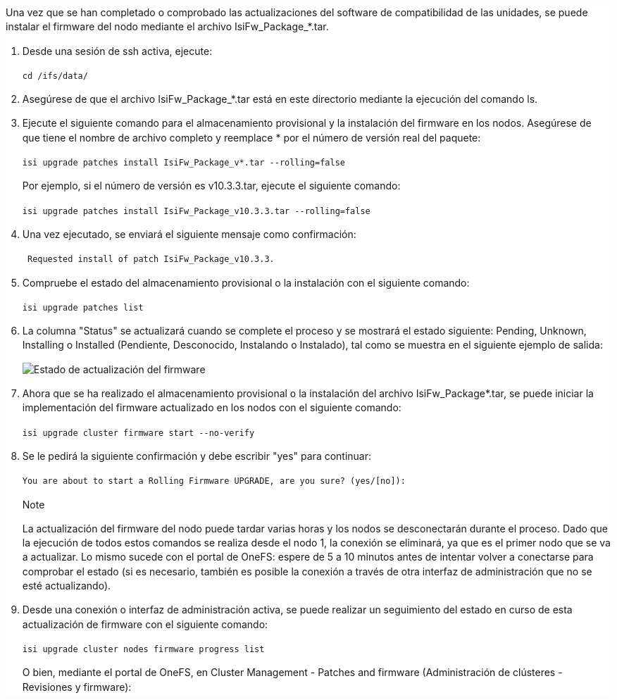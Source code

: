 Una vez que se han completado o comprobado las actualizaciones del software de compatibilidad de las unidades, se puede instalar el firmware del nodo mediante el archivo IsiFw_Package_*.tar.

   1. Desde una sesión de ssh activa, ejecute:
        ```
        cd /ifs/data/
        ```
   1. Asegúrese de que el archivo IsiFw_Package_*.tar está en este directorio mediante la ejecución del comando ls.
   1. Ejecute el siguiente comando para el almacenamiento provisional y la instalación del firmware en los nodos. Asegúrese de que tiene el nombre de archivo completo y reemplace * por el número de versión real del paquete:
       ```
       isi upgrade patches install IsiFw_Package_v*.tar --rolling=false
       ```
       Por ejemplo, si el número de versión es v10.3.3.tar, ejecute el siguiente comando:
       ```
       isi upgrade patches install IsiFw_Package_v10.3.3.tar --rolling=false
       ```
   1. Una vez ejecutado, se enviará el siguiente mensaje como confirmación:
       ```
        Requested install of patch IsiFw_Package_v10.3.3.
       ```
   1. Compruebe el estado del almacenamiento provisional o la instalación con el siguiente comando:
       ```
       isi upgrade patches list
       ```
   1. La columna "Status" se actualizará cuando se complete el proceso y se mostrará el estado siguiente: Pending, Unknown, Installing o Installed (Pendiente, Desconocido, Instalando o Instalado), tal como se muestra en el siguiente ejemplo de salida:
        
       ![Estado de actualización del firmware](media/extended-storage-firmware-updates/firmware-update-status.png)
        
   1. Ahora que se ha realizado el almacenamiento provisional o la instalación del archivo IsiFw_Package*.tar, se puede iniciar la implementación del firmware actualizado en los nodos con el siguiente comando:
        ```
        isi upgrade cluster firmware start --no-verify
        ```
   1. Se le pedirá la siguiente confirmación y debe escribir "yes" para continuar:
       ```
       You are about to start a Rolling Firmware UPGRADE, are you sure? (yes/[no]):
       ```
        
       > [!NOTE]
       > La actualización del firmware del nodo puede tardar varias horas y los nodos se desconectarán durante el proceso. Dado que la ejecución de todos estos comandos se realiza desde el nodo 1, la conexión se eliminará, ya que es el primer nodo que se va a actualizar. Lo mismo sucede con el portal de OneFS: espere de 5 a 10 minutos antes de intentar volver a conectarse para comprobar el estado (si es necesario, también es posible la conexión a través de otra interfaz de administración que no se esté actualizando).
   1. Desde una conexión o interfaz de administración activa, se puede realizar un seguimiento del estado en curso de esta actualización de firmware con el siguiente comando:
       ```
       isi upgrade cluster nodes firmware progress list
       ```
       O bien, mediante el portal de OneFS, en Cluster Management - Patches and firmware (Administración de clústeres - Revisiones y firmware):
        